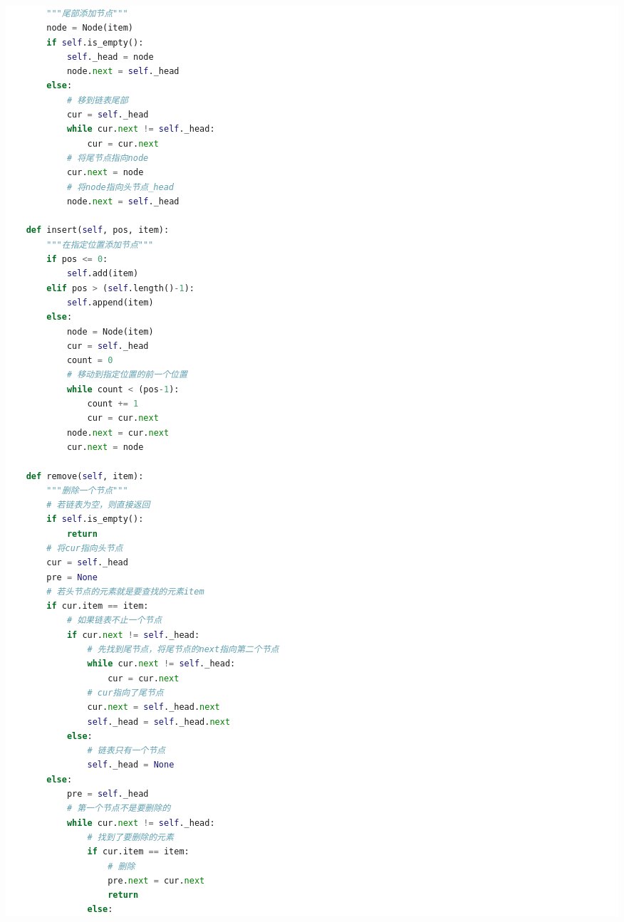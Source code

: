   ```py
          """尾部添加节点"""
          node = Node(item)
          if self.is_empty():
              self._head = node
              node.next = self._head
          else:
              # 移到链表尾部
              cur = self._head
              while cur.next != self._head:
                  cur = cur.next
              # 将尾节点指向node
              cur.next = node
              # 将node指向头节点_head
              node.next = self._head
   
      def insert(self, pos, item):
          """在指定位置添加节点"""
          if pos <= 0:
              self.add(item)
          elif pos > (self.length()-1):
              self.append(item)
          else:
              node = Node(item)
              cur = self._head
              count = 0
              # 移动到指定位置的前一个位置
              while count < (pos-1):
                  count += 1
                  cur = cur.next
              node.next = cur.next
              cur.next = node
   
      def remove(self, item):
          """删除一个节点"""
          # 若链表为空，则直接返回
          if self.is_empty():
              return
          # 将cur指向头节点
          cur = self._head
          pre = None
          # 若头节点的元素就是要查找的元素item
          if cur.item == item:
              # 如果链表不止一个节点
              if cur.next != self._head:
                  # 先找到尾节点，将尾节点的next指向第二个节点
                  while cur.next != self._head:
                      cur = cur.next
                  # cur指向了尾节点
                  cur.next = self._head.next
                  self._head = self._head.next
              else:
                  # 链表只有一个节点
                  self._head = None
          else:
              pre = self._head
              # 第一个节点不是要删除的
              while cur.next != self._head:
                  # 找到了要删除的元素
                  if cur.item == item:
                      # 删除
                      pre.next = cur.next
                      return
                  else:
  ```